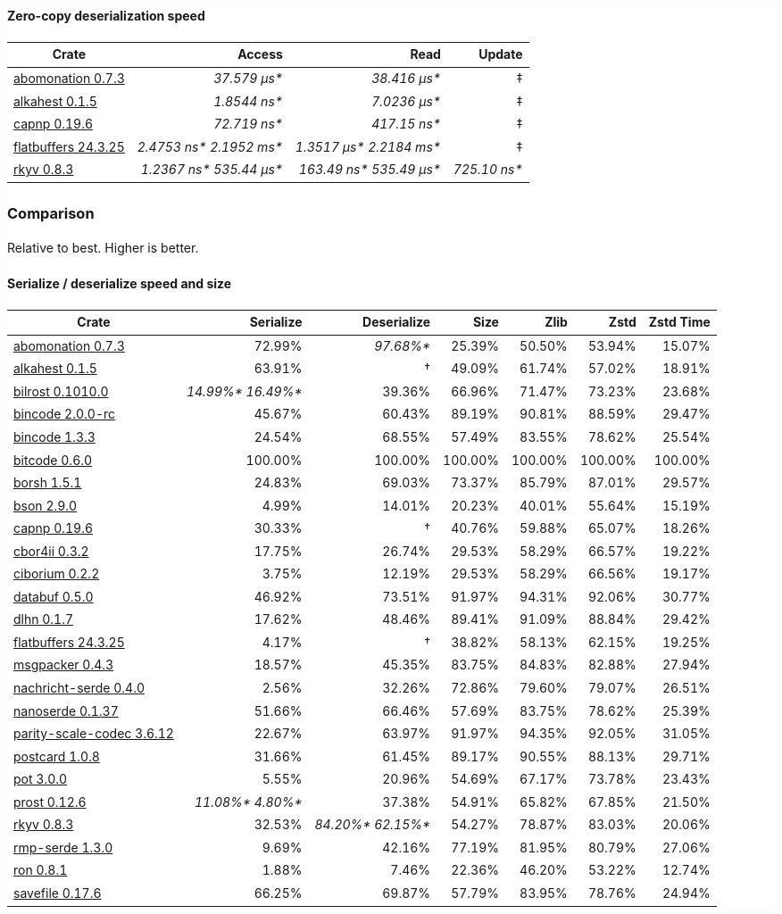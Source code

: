 #### Zero-copy deserialization speed

| Crate | Access | Read | Update |
|---|--:|--:|--:|
| [abomonation 0.7.3][abomonation] | <span title="unvalidated">*37.579 µs\**</span> | <span title="unvalidated">*38.416 µs\**</span> | ‡ |
| [alkahest 0.1.5][alkahest] | <span title="validated on-demand with panic">*1.8544 ns\**</span> | <span title="validated on-demand with panic">*7.0236 µs\**</span> | ‡ |
| [capnp 0.19.6][capnp] | <span title="validated on-demand with error">*72.719 ns\**</span> | <span title="validated on-demand with error">*417.15 ns\**</span> | ‡ |
| [flatbuffers 24.3.25][flatbuffers] | <span title="unvalidated">*2.4753 ns\**</span> <span title="validated upfront with error">*2.1952 ms\**</span> | <span title="unvalidated">*1.3517 µs\**</span> <span title="validated upfront with error">*2.2184 ms\**</span> | ‡ |
| [rkyv 0.8.3][rkyv] | <span title="unvalidated">*1.2367 ns\**</span> <span title="validated upfront with error">*535.44 µs\**</span> | <span title="unvalidated">*163.49 ns\**</span> <span title="validated upfront with error">*535.49 µs\**</span> | <span title="unvalidated">*725.10 ns\**</span> |

### Comparison

Relative to best. Higher is better.

#### Serialize / deserialize speed and size

| Crate | Serialize | Deserialize | Size | Zlib | Zstd | Zstd Time |
|---|--:|--:|--:|--:|--:|--:|
| [abomonation 0.7.3][abomonation] | 72.99% | <span title="unvalidated">*97.68%\**</span> | 25.39% | 50.50% | 53.94% | 15.07% |
| [alkahest 0.1.5][alkahest] | 63.91% | † | 49.09% | 61.74% | 57.02% | 18.91% |
| [bilrost 0.1010.0][bilrost] | <span title="encode">*14.99%\**</span> <span title="prepend">*16.49%\**</span> | 39.36% | 66.96% | 71.47% | 73.23% | 23.68% |
| [bincode 2.0.0-rc][bincode] | 45.67% | 60.43% | 89.19% | 90.81% | 88.59% | 29.47% |
| [bincode 1.3.3][bincode1] | 24.54% | 68.55% | 57.49% | 83.55% | 78.62% | 25.54% |
| [bitcode 0.6.0][bitcode] | 100.00% | 100.00% | 100.00% | 100.00% | 100.00% | 100.00% |
| [borsh 1.5.1][borsh] | 24.83% | 69.03% | 73.37% | 85.79% | 87.01% | 29.57% |
| [bson 2.9.0][bson] | 4.99% | 14.01% | 20.23% | 40.01% | 55.64% | 15.19% |
| [capnp 0.19.6][capnp] | 30.33% | † | 40.76% | 59.88% | 65.07% | 18.26% |
| [cbor4ii 0.3.2][cbor4ii] | 17.75% | 26.74% | 29.53% | 58.29% | 66.57% | 19.22% |
| [ciborium 0.2.2][ciborium] | 3.75% | 12.19% | 29.53% | 58.29% | 66.56% | 19.17% |
| [databuf 0.5.0][databuf] | 46.92% | 73.51% | 91.97% | 94.31% | 92.06% | 30.77% |
| [dlhn 0.1.7][dlhn] | 17.62% | 48.46% | 89.41% | 91.09% | 88.84% | 29.42% |
| [flatbuffers 24.3.25][flatbuffers] | 4.17% | † | 38.82% | 58.13% | 62.15% | 19.25% |
| [msgpacker 0.4.3][msgpacker] | 18.57% | 45.35% | 83.75% | 84.83% | 82.88% | 27.94% |
| [nachricht-serde 0.4.0][nachricht-serde] | 2.56% | 32.26% | 72.86% | 79.60% | 79.07% | 26.51% |
| [nanoserde 0.1.37][nanoserde] | 51.66% | 66.46% | 57.69% | 83.75% | 78.62% | 25.39% |
| [parity-scale-codec 3.6.12][parity-scale-codec] | 22.67% | 63.97% | 91.97% | 94.35% | 92.05% | 31.05% |
| [postcard 1.0.8][postcard] | 31.66% | 61.45% | 89.17% | 90.55% | 88.13% | 29.71% |
| [pot 3.0.0][pot] | 5.55% | 20.96% | 54.69% | 67.17% | 73.78% | 23.43% |
| [prost 0.12.6][prost] | <span title="encode">*11.08%\**</span> <span title="populate + encode">*4.80%\**</span> | 37.38% | 54.91% | 65.82% | 67.85% | 21.50% |
| [rkyv 0.8.3][rkyv] | 32.53% | <span title="unvalidated">*84.20%\**</span> <span title="validated upfront with error">*62.15%\**</span> | 54.27% | 78.87% | 83.03% | 20.06% |
| [rmp-serde 1.3.0][rmp-serde] | 9.69% | 42.16% | 77.19% | 81.95% | 80.79% | 27.06% |
| [ron 0.8.1][ron] | 1.88% | 7.46% | 22.36% | 46.20% | 53.22% | 12.74% |
| [savefile 0.17.6][savefile] | 66.25% | 69.87% | 57.79% | 83.95% | 78.76% | 24.94% |

[abomonation]: https://crates.io/crates/abomonation/0.7.3
[alkahest]: https://crates.io/crates/alkahest/0.1.5
[bilrost]: https://crates.io/crates/bilrost/0.1010.0
[bincode]: https://crates.io/crates/bincode/2.0.0-rc
[bincode1]: https://crates.io/crates/bincode/1.3.3
[bitcode]: https://crates.io/crates/bitcode/0.6.0
[borsh]: https://crates.io/crates/borsh/1.5.1
[bson]: https://crates.io/crates/bson/2.9.0
[capnp]: https://crates.io/crates/capnp/0.19.6
[cbor4ii]: https://crates.io/crates/cbor4ii/0.3.2
[ciborium]: https://crates.io/crates/ciborium/0.2.2
[databuf]: https://crates.io/crates/databuf/0.5.0
[dlhn]: https://crates.io/crates/dlhn/0.1.7
[flatbuffers]: https://crates.io/crates/flatbuffers/24.3.25
[msgpacker]: https://crates.io/crates/msgpacker/0.4.3
[nachricht-serde]: https://crates.io/crates/nachricht-serde/0.4.0
[nanoserde]: https://crates.io/crates/nanoserde/0.1.37
[parity-scale-codec]: https://crates.io/crates/parity-scale-codec/3.6.12
[postcard]: https://crates.io/crates/postcard/1.0.8
[pot]: https://crates.io/crates/pot/3.0.0
[prost]: https://crates.io/crates/prost/0.12.6
[rkyv]: https://crates.io/crates/rkyv/0.8.3
[rmp-serde]: https://crates.io/crates/rmp-serde/1.3.0
[ron]: https://crates.io/crates/ron/0.8.1
[savefile]: https://crates.io/crates/savefile/0.17.6
[serde_bare]: https://crates.io/crates/serde_bare/0.5.0
[serde_cbor]: https://crates.io/crates/serde_cbor/0.11.2
[serde_json]: https://crates.io/crates/serde_json/1.0.120
[simd-json]: https://crates.io/crates/simd-json/0.13.10
[speedy]: https://crates.io/crates/speedy/0.8.7
[wiring]: https://crates.io/crates/wiring/0.2.2